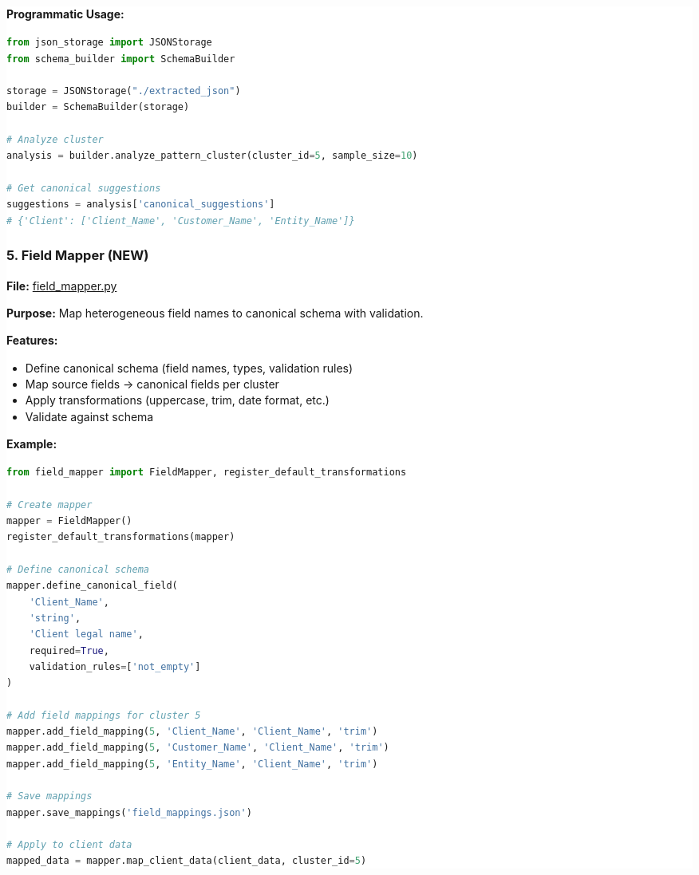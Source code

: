 **Programmatic Usage:**
```python
from json_storage import JSONStorage
from schema_builder import SchemaBuilder

storage = JSONStorage("./extracted_json")
builder = SchemaBuilder(storage)

# Analyze cluster
analysis = builder.analyze_pattern_cluster(cluster_id=5, sample_size=10)

# Get canonical suggestions
suggestions = analysis['canonical_suggestions']
# {'Client': ['Client_Name', 'Customer_Name', 'Entity_Name']}
```

### 5. Field Mapper (NEW)

**File:** [field_mapper.py](field_mapper.py:1)

**Purpose:** Map heterogeneous field names to canonical schema with validation.

**Features:**
- Define canonical schema (field names, types, validation rules)
- Map source fields → canonical fields per cluster
- Apply transformations (uppercase, trim, date format, etc.)
- Validate against schema

**Example:**

```python
from field_mapper import FieldMapper, register_default_transformations

# Create mapper
mapper = FieldMapper()
register_default_transformations(mapper)

# Define canonical schema
mapper.define_canonical_field(
    'Client_Name',
    'string',
    'Client legal name',
    required=True,
    validation_rules=['not_empty']
)

# Add field mappings for cluster 5
mapper.add_field_mapping(5, 'Client_Name', 'Client_Name', 'trim')
mapper.add_field_mapping(5, 'Customer_Name', 'Client_Name', 'trim')
mapper.add_field_mapping(5, 'Entity_Name', 'Client_Name', 'trim')

# Save mappings
mapper.save_mappings('field_mappings.json')

# Apply to client data
mapped_data = mapper.map_client_data(client_data, cluster_id=5)
```
